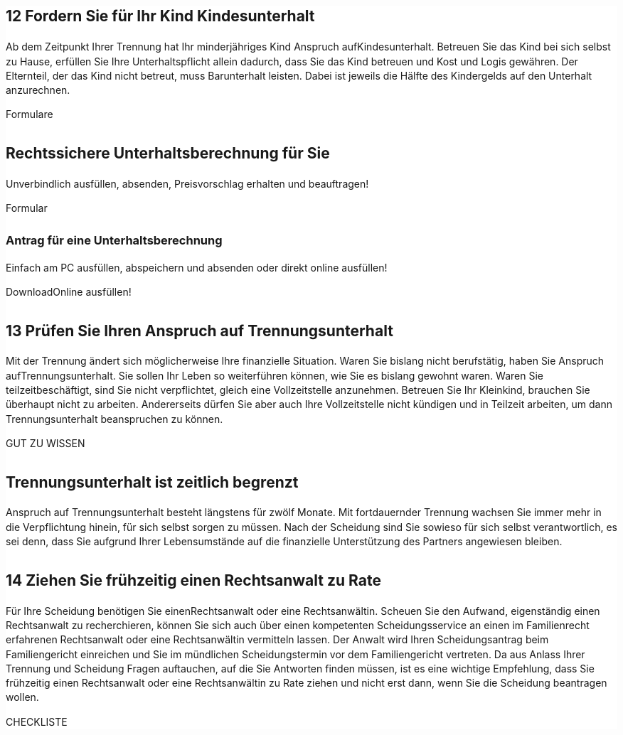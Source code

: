 ## 12 Fordern Sie für Ihr Kind Kindesunterhalt

Ab dem Zeitpunkt Ihrer Trennung hat Ihr minderjähriges Kind Anspruch aufKindesunterhalt. Betreuen Sie das Kind bei sich selbst zu Hause, erfüllen Sie Ihre Unterhaltspflicht allein dadurch, dass Sie das Kind betreuen und Kost und Logis gewähren. Der Elternteil, der das Kind nicht betreut, muss Barunterhalt leisten. Dabei ist jeweils die Hälfte des Kindergelds auf den Unterhalt anzurechnen.

Formulare

## Rechtssichere Unterhaltsberechnung für Sie

Unverbindlich ausfüllen, absenden, Preisvorschlag erhalten und beauftragen!

Formular

### Antrag für eine Unterhaltsberechnung

Einfach am PC ausfüllen, abspeichern und absenden oder direkt online ausfüllen!

DownloadOnline ausfüllen!

## 13 Prüfen Sie Ihren Anspruch auf Trennungsunterhalt

Mit der Trennung ändert sich möglicherweise Ihre finanzielle Situation. Waren Sie bislang nicht berufstätig, haben Sie Anspruch aufTrennungsunterhalt. Sie sollen Ihr Leben so weiterführen können, wie Sie es bislang gewohnt waren. Waren Sie teilzeitbeschäftigt, sind Sie nicht verpflichtet, gleich eine Vollzeitstelle anzunehmen. Betreuen Sie Ihr Kleinkind, brauchen Sie überhaupt nicht zu arbeiten. Andererseits dürfen Sie aber auch Ihre Vollzeitstelle nicht kündigen und in Teilzeit arbeiten, um dann Trennungsunterhalt beanspruchen zu können.

GUT ZU WISSEN

## Trennungsunterhalt ist zeitlich begrenzt

Anspruch auf Trennungsunterhalt besteht längstens für zwölf Monate. Mit fortdauernder Trennung wachsen Sie immer mehr in die Verpflichtung hinein, für sich selbst sorgen zu müssen. Nach der Scheidung sind Sie sowieso für sich selbst verantwortlich, es sei denn, dass Sie aufgrund Ihrer Lebensumstände auf die finanzielle Unterstützung des Partners angewiesen bleiben.

## 14 Ziehen Sie frühzeitig einen Rechtsanwalt zu Rate

Für Ihre Scheidung benötigen Sie einenRechtsanwalt oder eine Rechtsanwältin. Scheuen Sie den Aufwand, eigenständig einen Rechtsanwalt zu recherchieren, können Sie sich auch über einen kompetenten Scheidungsservice an einen im Familienrecht erfahrenen Rechtsanwalt oder eine Rechtsanwältin vermitteln lassen. Der Anwalt wird Ihren Scheidungsantrag beim Familiengericht einreichen und Sie im mündlichen Scheidungstermin vor dem Familiengericht vertreten. Da aus Anlass Ihrer Trennung und Scheidung Fragen auftauchen, auf die Sie Antworten finden müssen, ist es eine wichtige Empfehlung, dass Sie frühzeitig einen Rechtsanwalt oder eine Rechtsanwältin zu Rate ziehen und nicht erst dann, wenn Sie die Scheidung beantragen wollen.

CHECKLISTE
